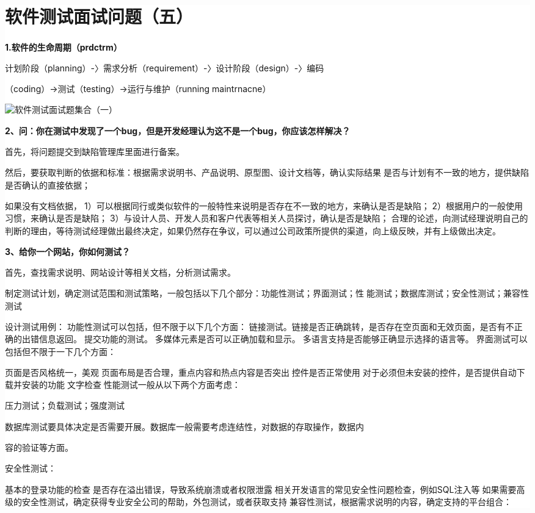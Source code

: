 # 软件测试面试问题（五）







**1.软件的生命周期（prdctrm）**

计划阶段（planning）-〉需求分析（requirement）-〉设计阶段（design）-〉编码

（coding）->测试（testing）->运行与维护（running maintrnacne）

![软件测试面试题集合（一）](https://s4.51cto.com/images/blog/201804/18/4a1bafff38d9a2a00e3312cb9e56b84c.png?x-oss-process=image/watermark,size_16,text_QDUxQ1RP5Y2a5a6i,color_FFFFFF,t_100,g_se,x_10,y_10,shadow_90,type_ZmFuZ3poZW5naGVpdGk=)

**2、问：你在测试中发现了一个bug，但是开发经理认为这不是一个bug，你应该怎样解决？**

首先，将问题提交到缺陷管理库里面进行备案。

然后，要获取判断的依据和标准：根据需求说明书、产品说明、原型图、设计文档等，确认实际结果
是否与计划有不一致的地方，提供缺陷是否确认的直接依据；

如果没有文档依据，
1）可以根据同行或类似软件的一般特性来说明是否存在不一致的地方，来确认是否是缺陷；
2）根据用户的一般使用习惯，来确认是否是缺陷；
3）与设计人员、开发人员和客户代表等相关人员探讨，确认是否是缺陷；
合理的论述，向测试经理说明自己的判断的理由，等待测试经理做出最终决定，如果仍然存在争议，可以通过公司政策所提供的渠道，向上级反映，并有上级做出决定。

**3、给你一个网站，你如何测试？**

首先，查找需求说明、网站设计等相关文档，分析测试需求。

制定测试计划，确定测试范围和测试策略，一般包括以下几个部分：功能性测试；界面测试；性
能测试；数据库测试；安全性测试；兼容性测试

设计测试用例：
功能性测试可以包括，但不限于以下几个方面：
链接测试。链接是否正确跳转，是否存在空页面和无效页面，是否有不正确的出错信息返回。
提交功能的测试。
多媒体元素是否可以正确加载和显示。
多语言支持是否能够正确显示选择的语言等。
界面测试可以包括但不限于一下几个方面：

页面是否风格统一，美观
页面布局是否合理，重点内容和热点内容是否突出
控件是否正常使用
对于必须但未安装的控件，是否提供自动下载并安装的功能
文字检查
性能测试一般从以下两个方面考虑：

压力测试；负载测试；强度测试

数据库测试要具体决定是否需要开展。数据库一般需要考虑连结性，对数据的存取操作，数据内

容的验证等方面。

安全性测试：

基本的登录功能的检查
是否存在溢出错误，导致系统崩溃或者权限泄露
相关开发语言的常见安全性问题检查，例如SQL注入等
如果需要高级的安全性测试，确定获得专业安全公司的帮助，外包测试，或者获取支持
兼容性测试，根据需求说明的内容，确定支持的平台组合：
